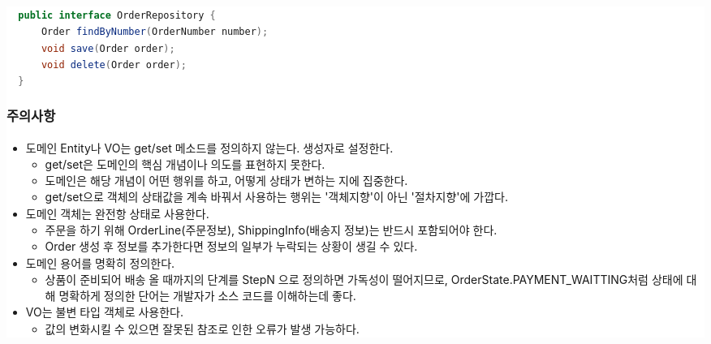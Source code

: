 ```java
  public interface OrderRepository {
      Order findByNumber(OrderNumber number);
      void save(Order order);
      void delete(Order order);
  }
```

### 주의사항

- 도메인 Entity나 VO는 get/set 메소드를 정의하지 않는다. 생성자로 설정한다.
  - get/set은 도메인의 핵심 개념이나 의도를 표현하지 못한다.
  - 도메인은 해당 개념이 어떤 행위를 하고, 어떻게 상태가 변하는 지에 집중한다.
  - get/set으로 객체의 상태값을 계속 바꿔서 사용하는 행위는 '객체지향'이 아닌 '절차지향'에 가깝다.
- 도메인 객체는 완전항 상태로 사용한다.
  - 주문을 하기 위해 OrderLine(주문정보), ShippingInfo(배송지 정보)는 반드시 포함되어야 한다.
  - Order 생성 후 정보를 추가한다면 정보의 일부가 누락되는 상황이 생길 수 있다.
- 도메인 용어를 명확히 정의한다.
  - 상품이 준비되어 배송 올 때까지의 단계를 StepN 으로 정의하면 가독성이 떨어지므로, OrderState.PAYMENT_WAITTING처럼 상태에 대해 명확하게 정의한 단어는 개발자가 소스 코드를 이해하는데 좋다.
- VO는 불변 타입 객체로 사용한다.
  - 값의 변화시킬 수 있으면 잘못된 참조로 인한 오류가 발생 가능하다.